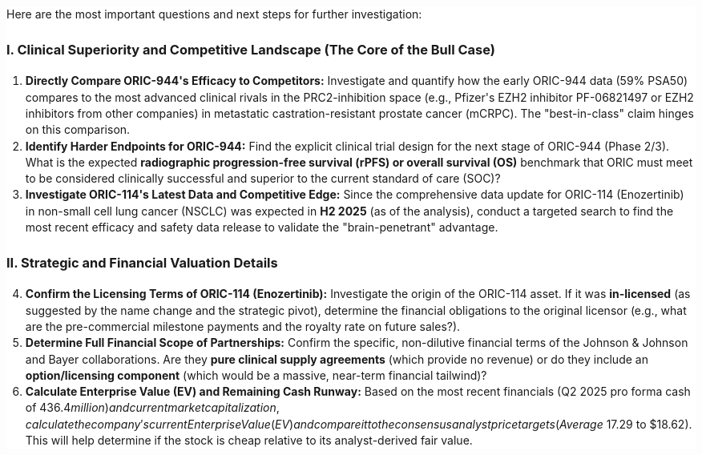 Here are the most important questions and next steps for further investigation:

### I. Clinical Superiority and Competitive Landscape (The Core of the Bull Case)

1.  **Directly Compare ORIC-944's Efficacy to Competitors:** Investigate and quantify how the early ORIC-944 data (59% PSA50) compares to the most advanced clinical rivals in the PRC2-inhibition space (e.g., Pfizer's EZH2 inhibitor PF-06821497 or EZH2 inhibitors from other companies) in metastatic castration-resistant prostate cancer (mCRPC). The "best-in-class" claim hinges on this comparison.
2.  **Identify Harder Endpoints for ORIC-944:** Find the explicit clinical trial design for the next stage of ORIC-944 (Phase 2/3). What is the expected **radiographic progression-free survival (rPFS) or overall survival (OS)** benchmark that ORIC must meet to be considered clinically successful and superior to the current standard of care (SOC)?
3.  **Investigate ORIC-114's Latest Data and Competitive Edge:** Since the comprehensive data update for ORIC-114 (Enozertinib) in non-small cell lung cancer (NSCLC) was expected in **H2 2025** (as of the analysis), conduct a targeted search to find the most recent efficacy and safety data release to validate the "brain-penetrant" advantage.

### II. Strategic and Financial Valuation Details

4.  **Confirm the Licensing Terms of ORIC-114 (Enozertinib):** Investigate the origin of the ORIC-114 asset. If it was **in-licensed** (as suggested by the name change and the strategic pivot), determine the financial obligations to the original licensor (e.g., what are the pre-commercial milestone payments and the royalty rate on future sales?).
5.  **Determine Full Financial Scope of Partnerships:** Confirm the specific, non-dilutive financial terms of the Johnson & Johnson and Bayer collaborations. Are they **pure clinical supply agreements** (which provide no revenue) or do they include an **option/licensing component** (which would be a massive, near-term financial tailwind)?
6.  **Calculate Enterprise Value (EV) and Remaining Cash Runway:** Based on the most recent financials (Q2 2025 pro forma cash of $436.4 million) and current market capitalization, calculate the company's current Enterprise Value (EV) and compare it to the consensus analyst price targets (Average ~$17.29 to $18.62). This will help determine if the stock is cheap relative to its analyst-derived fair value.